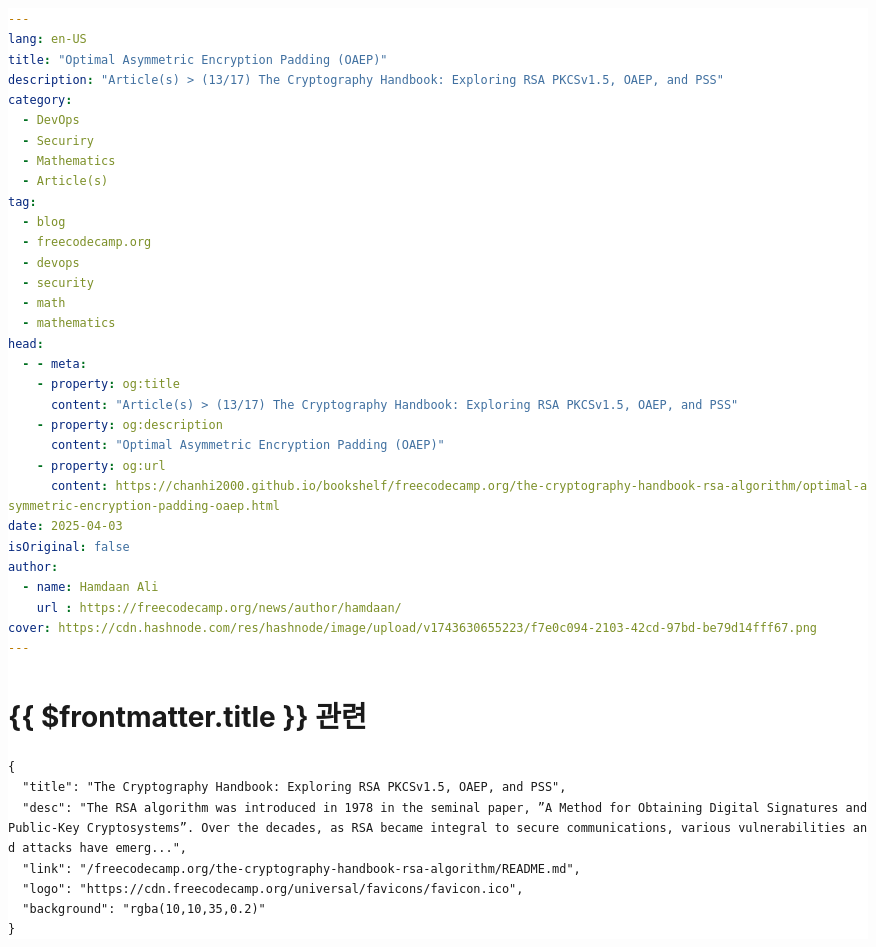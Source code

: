 ```yaml
---
lang: en-US
title: "Optimal Asymmetric Encryption Padding (OAEP)"
description: "Article(s) > (13/17) The Cryptography Handbook: Exploring RSA PKCSv1.5, OAEP, and PSS" 
category:
  - DevOps
  - Securiry
  - Mathematics
  - Article(s)
tag:
  - blog
  - freecodecamp.org
  - devops
  - security
  - math
  - mathematics
head:
  - - meta:
    - property: og:title
      content: "Article(s) > (13/17) The Cryptography Handbook: Exploring RSA PKCSv1.5, OAEP, and PSS"
    - property: og:description
      content: "Optimal Asymmetric Encryption Padding (OAEP)"
    - property: og:url
      content: https://chanhi2000.github.io/bookshelf/freecodecamp.org/the-cryptography-handbook-rsa-algorithm/optimal-asymmetric-encryption-padding-oaep.html
date: 2025-04-03
isOriginal: false
author:
  - name: Hamdaan Ali
    url : https://freecodecamp.org/news/author/hamdaan/
cover: https://cdn.hashnode.com/res/hashnode/image/upload/v1743630655223/f7e0c094-2103-42cd-97bd-be79d14fff67.png
---
```


# {{ $frontmatter.title }} 관련

```component VPCard
{
  "title": "The Cryptography Handbook: Exploring RSA PKCSv1.5, OAEP, and PSS",
  "desc": "The RSA algorithm was introduced in 1978 in the seminal paper, ”A Method for Obtaining Digital Signatures and Public-Key Cryptosystems”. Over the decades, as RSA became integral to secure communications, various vulnerabilities and attacks have emerg...",
  "link": "/freecodecamp.org/the-cryptography-handbook-rsa-algorithm/README.md",
  "logo": "https://cdn.freecodecamp.org/universal/favicons/favicon.ico",
  "background": "rgba(10,10,35,0.2)"
}
```
